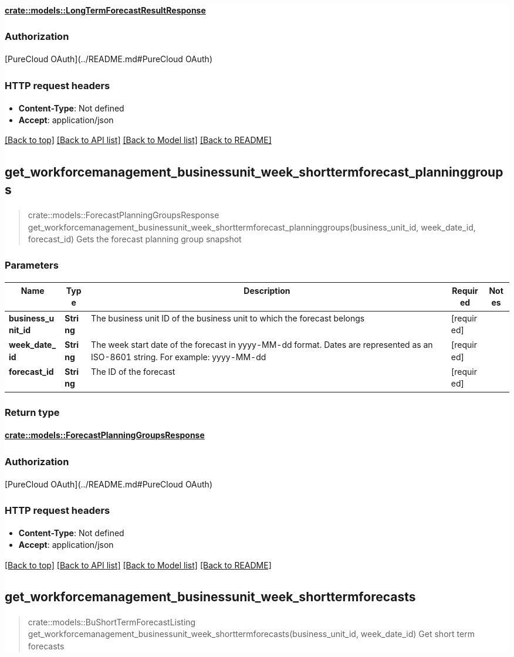 [**crate::models::LongTermForecastResultResponse**](LongTermForecastResultResponse.md)

### Authorization

[PureCloud OAuth](../README.md#PureCloud OAuth)

### HTTP request headers

- **Content-Type**: Not defined
- **Accept**: application/json

[[Back to top]](#) [[Back to API list]](../README.md#documentation-for-api-endpoints) [[Back to Model list]](../README.md#documentation-for-models) [[Back to README]](../README.md)


## get_workforcemanagement_businessunit_week_shorttermforecast_planninggroups

> crate::models::ForecastPlanningGroupsResponse get_workforcemanagement_businessunit_week_shorttermforecast_planninggroups(business_unit_id, week_date_id, forecast_id)
Gets the forecast planning group snapshot

### Parameters


Name | Type | Description  | Required | Notes
------------- | ------------- | ------------- | ------------- | -------------
**business_unit_id** | **String** | The business unit ID of the business unit to which the forecast belongs | [required] |
**week_date_id** | **String** | The week start date of the forecast in yyyy-MM-dd format. Dates are represented as an ISO-8601 string. For example: yyyy-MM-dd | [required] |
**forecast_id** | **String** | The ID of the forecast | [required] |

### Return type

[**crate::models::ForecastPlanningGroupsResponse**](ForecastPlanningGroupsResponse.md)

### Authorization

[PureCloud OAuth](../README.md#PureCloud OAuth)

### HTTP request headers

- **Content-Type**: Not defined
- **Accept**: application/json

[[Back to top]](#) [[Back to API list]](../README.md#documentation-for-api-endpoints) [[Back to Model list]](../README.md#documentation-for-models) [[Back to README]](../README.md)


## get_workforcemanagement_businessunit_week_shorttermforecasts

> crate::models::BuShortTermForecastListing get_workforcemanagement_businessunit_week_shorttermforecasts(business_unit_id, week_date_id)
Get short term forecasts
